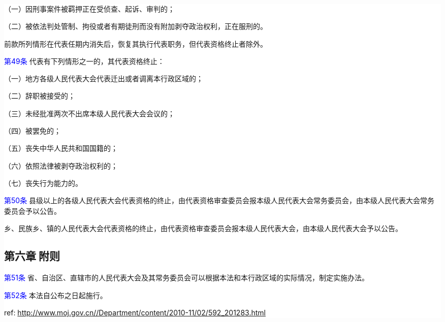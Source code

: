 （一）因刑事案件被羁押正在受侦查、起诉、审判的；

（二）被依法判处管制、拘役或者有期徒刑而没有附加剥夺政治权利，正在服刑的。

前款所列情形在代表任期内消失后，恢复其执行代表职务，但代表资格终止者除外。

<a style="color:blue" name="第49条">第49条</a>  代表有下列情形之一的，其代表资格终止：

（一）地方各级人民代表大会代表迁出或者调离本行政区域的；

（二）辞职被接受的；

（三）未经批准两次不出席本级人民代表大会会议的；

（四）被罢免的；

（五）丧失中华人民共和国国籍的；

（六）依照法律被剥夺政治权利的；

（七）丧失行为能力的。

<a style="color:blue" name="第50条">第50条</a>  县级以上的各级人民代表大会代表资格的终止，由代表资格审查委员会报本级人民代表大会常务委员会，由本级人民代表大会常务委员会予以公告。

乡、民族乡、镇的人民代表大会代表资格的终止，由代表资格审查委员会报本级人民代表大会，由本级人民代表大会予以公告。

## 第六章 附则

<a style="color:blue" name="第51条">第51条</a>  省、自治区、直辖市的人民代表大会及其常务委员会可以根据本法和本行政区域的实际情况，制定实施办法。

<a style="color:blue" name="第52条">第52条</a>  本法自公布之日起施行。



 ref: <http://www.moj.gov.cn//Department/content/2010-11/02/592_201283.html>